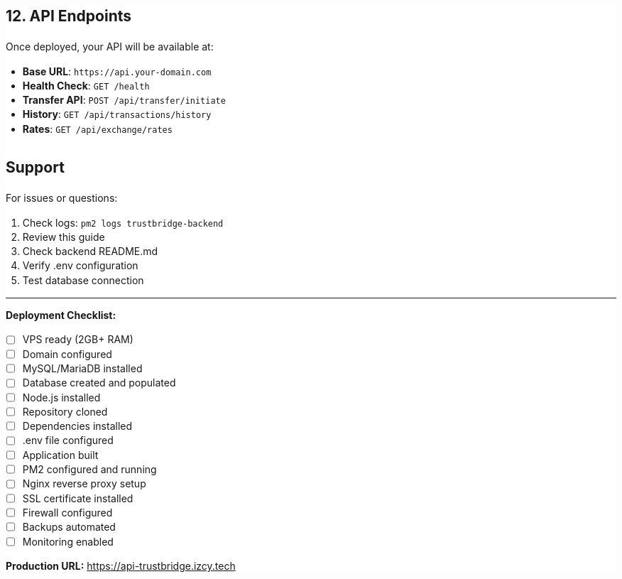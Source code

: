 ## 12. API Endpoints

Once deployed, your API will be available at:

- **Base URL**: `https://api.your-domain.com`
- **Health Check**: `GET /health`
- **Transfer API**: `POST /api/transfer/initiate`
- **History**: `GET /api/transactions/history`
- **Rates**: `GET /api/exchange/rates`

## Support

For issues or questions:
1. Check logs: `pm2 logs trustbridge-backend`
2. Review this guide
3. Check backend README.md
4. Verify .env configuration
5. Test database connection

---

**Deployment Checklist:**
- [ ] VPS ready (2GB+ RAM)
- [ ] Domain configured
- [ ] MySQL/MariaDB installed
- [ ] Database created and populated
- [ ] Node.js installed
- [ ] Repository cloned
- [ ] Dependencies installed
- [ ] .env file configured
- [ ] Application built
- [ ] PM2 configured and running
- [ ] Nginx reverse proxy setup
- [ ] SSL certificate installed
- [ ] Firewall configured
- [ ] Backups automated
- [ ] Monitoring enabled

**Production URL:** https://api-trustbridge.izcy.tech
